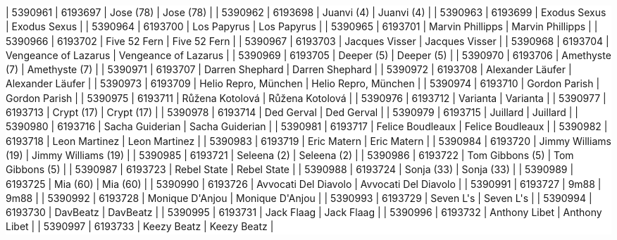 | 5390961 | 6193697 | Jose (78) | Jose (78) |
| 5390962 | 6193698 | Juanvi (4) | Juanvi (4) |
| 5390963 | 6193699 | Exodus Sexus | Exodus Sexus |
| 5390964 | 6193700 | Los Papyrus | Los Papyrus |
| 5390965 | 6193701 | Marvin Phillipps | Marvin Phillipps |
| 5390966 | 6193702 | Five 52 Fern | Five 52 Fern |
| 5390967 | 6193703 | Jacques Visser | Jacques Visser |
| 5390968 | 6193704 | Vengeance of Lazarus | Vengeance of Lazarus |
| 5390969 | 6193705 | Deeper (5) | Deeper (5) |
| 5390970 | 6193706 | Amethyste (7) | Amethyste (7) |
| 5390971 | 6193707 | Darren Shephard | Darren Shephard |
| 5390972 | 6193708 | Alexander Läufer | Alexander Läufer |
| 5390973 | 6193709 | Helio Repro, München | Helio Repro, München |
| 5390974 | 6193710 | Gordon Parish | Gordon Parish |
| 5390975 | 6193711 | Růžena Kotolová | Růžena Kotolová |
| 5390976 | 6193712 | Varianta | Varianta |
| 5390977 | 6193713 | Crypt (17) | Crypt (17) |
| 5390978 | 6193714 | Ded Gerval | Ded Gerval |
| 5390979 | 6193715 | Juillard | Juillard |
| 5390980 | 6193716 | Sacha Guiderian | Sacha Guiderian |
| 5390981 | 6193717 | Felice Boudleaux | Felice Boudleaux |
| 5390982 | 6193718 | Leon Martinez | Leon Martinez |
| 5390983 | 6193719 | Eric Matern | Eric Matern |
| 5390984 | 6193720 | Jimmy Williams (19) | Jimmy Williams (19) |
| 5390985 | 6193721 | Seleena (2) | Seleena (2) |
| 5390986 | 6193722 | Tom Gibbons (5) | Tom Gibbons (5) |
| 5390987 | 6193723 | Rebel State | Rebel State |
| 5390988 | 6193724 | Sonja (33) | Sonja (33) |
| 5390989 | 6193725 | Mia (60) | Mia (60) |
| 5390990 | 6193726 | Avvocati Del Diavolo | Avvocati Del Diavolo |
| 5390991 | 6193727 | 9m88 | 9m88 |
| 5390992 | 6193728 | Monique D'Anjou | Monique D'Anjou |
| 5390993 | 6193729 | Seven L's | Seven L's |
| 5390994 | 6193730 | DavBeatz | DavBeatz |
| 5390995 | 6193731 | Jack Flaag | Jack Flaag |
| 5390996 | 6193732 | Anthony Libet | Anthony Libet |
| 5390997 | 6193733 | Keezy Beatz | Keezy Beatz |